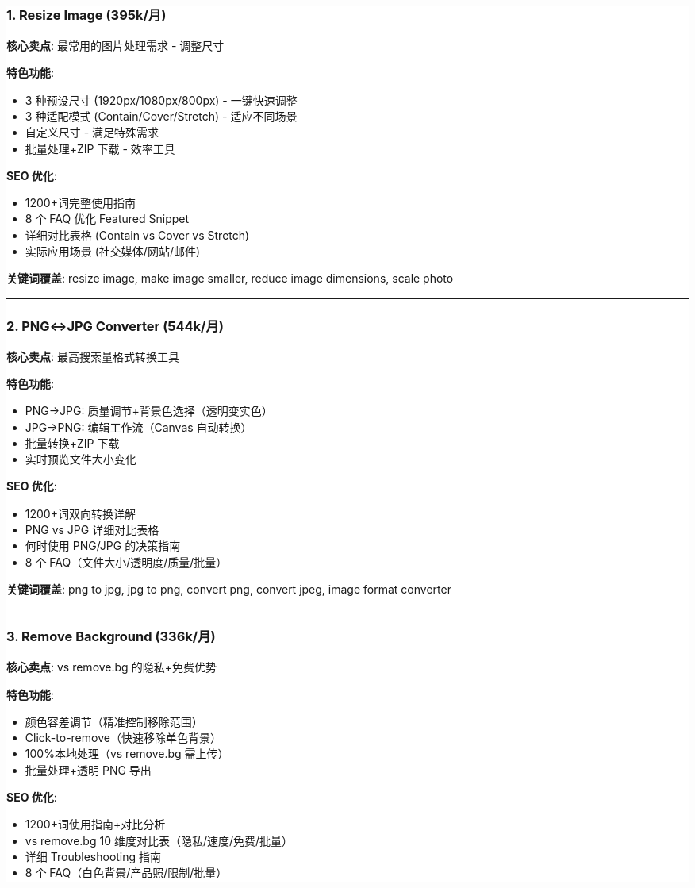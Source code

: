 ### 1. Resize Image (395k/月)

**核心卖点**: 最常用的图片处理需求 - 调整尺寸

**特色功能**:

- 3 种预设尺寸 (1920px/1080px/800px) - 一键快速调整
- 3 种适配模式 (Contain/Cover/Stretch) - 适应不同场景
- 自定义尺寸 - 满足特殊需求
- 批量处理+ZIP 下载 - 效率工具

**SEO 优化**:

- 1200+词完整使用指南
- 8 个 FAQ 优化 Featured Snippet
- 详细对比表格 (Contain vs Cover vs Stretch)
- 实际应用场景 (社交媒体/网站/邮件)

**关键词覆盖**: resize image, make image smaller, reduce image dimensions, scale photo

---

### 2. PNG↔JPG Converter (544k/月)

**核心卖点**: 最高搜索量格式转换工具

**特色功能**:

- PNG→JPG: 质量调节+背景色选择（透明变实色）
- JPG→PNG: 编辑工作流（Canvas 自动转换）
- 批量转换+ZIP 下载
- 实时预览文件大小变化

**SEO 优化**:

- 1200+词双向转换详解
- PNG vs JPG 详细对比表格
- 何时使用 PNG/JPG 的决策指南
- 8 个 FAQ（文件大小/透明度/质量/批量）

**关键词覆盖**: png to jpg, jpg to png, convert png, convert jpeg, image format converter

---

### 3. Remove Background (336k/月)

**核心卖点**: vs remove.bg 的隐私+免费优势

**特色功能**:

- 颜色容差调节（精准控制移除范围）
- Click-to-remove（快速移除单色背景）
- 100%本地处理（vs remove.bg 需上传）
- 批量处理+透明 PNG 导出

**SEO 优化**:

- 1200+词使用指南+对比分析
- vs remove.bg 10 维度对比表（隐私/速度/免费/批量）
- 详细 Troubleshooting 指南
- 8 个 FAQ（白色背景/产品照/限制/批量）
